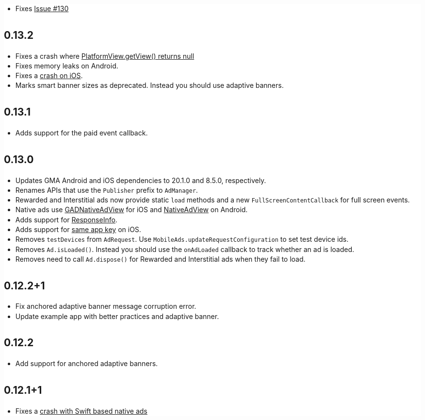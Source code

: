 * Fixes [Issue #130](https://github.com/googleads/googleads-mobile-flutter/issues/130)

## 0.13.2

* Fixes a crash
  where [PlatformView.getView() returns null](https://github.com/googleads/googleads-mobile-flutter/issues/46)
* Fixes memory leaks on Android.
* Fixes a [crash on iOS](https://github.com/googleads/googleads-mobile-flutter/issues/138).
* Marks smart banner sizes as deprecated. Instead you should use adaptive banners.

## 0.13.1

* Adds support for the paid event callback.

## 0.13.0

* Updates GMA Android and iOS dependencies to 20.1.0 and 8.5.0, respectively.
* Renames APIs that use the `Publisher` prefix to `AdManager`.
* Rewarded and Interstitial ads now provide static `load` methods and a
  new `FullScreenContentCallback` for full screen events.
* Native ads
  use [GADNativeAdView](https://developers.google.com/ad-manager/mobile-ads-sdk/ios/api/reference/Classes/GADNativeAdView)
  for iOS
  and [NativeAdView](https://developers.google.com/android/reference/com/google/android/gms/ads/nativead/NativeAdView)
  on Android.
* Adds support for [ResponseInfo](https://developers.google.com/admob/android/response-info).
* Adds support for [same app key](https://developers.google.com/admob/ios/ios14#same_app_key) on
  iOS.
* Removes `testDevices` from `AdRequest`. Use `MobileAds.updateRequestConfiguration` to set test
  device ids.
* Removes `Ad.isLoaded()`. Instead you should use the `onAdLoaded` callback to track whether an ad
  is loaded.
* Removes need to call `Ad.dispose()` for Rewarded and Interstitial ads when they fail to load.

## 0.12.2+1

* Fix anchored adaptive banner message corruption error.
* Update example app with better practices and adaptive banner.

## 0.12.2

* Add support for anchored adaptive banners.

## 0.12.1+1

* Fixes
  a [crash with Swift based native ads](https://github.com/googleads/googleads-mobile-flutter/issues/121)
